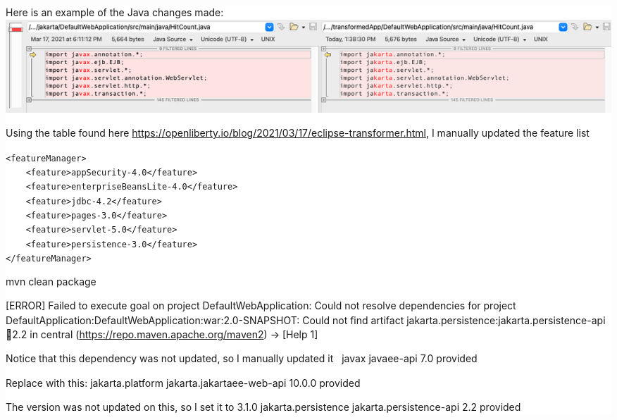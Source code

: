 Here is an example of the Java changes made:
![](./images/JavaTransformerUpdates.png)

Using the table found here https://openliberty.io/blog/2021/03/17/eclipse-transformer.html, I manually updated the feature list

    <featureManager>
        <feature>appSecurity-4.0</feature>
        <feature>enterpriseBeansLite-4.0</feature>
        <feature>jdbc-4.2</feature>
        <feature>pages-3.0</feature>
        <feature>servlet-5.0</feature>
        <feature>persistence-3.0</feature>
    </featureManager>


mvn clean package

[ERROR] Failed to execute goal on project DefaultWebApplication: Could not resolve dependencies for project DefaultApplication:DefaultWebApplication:war:2.0-SNAPSHOT: Could not find artifact jakarta.persistence:jakarta.persistence-api:jar:2.2 in central (https://repo.maven.apache.org/maven2) -> [Help 1]


Notice that this dependency was not updated, so I manually updated it          <dependency>
            <groupId>javax</groupId>
            <artifactId>javaee-api</artifactId>
            <version>7.0</version>
            <scope>provided</scope>
        </dependency>

Replace with this:
         <dependency>
           <groupId>jakarta.platform</groupId>
           <artifactId>jakarta.jakartaee-web-api</artifactId>
           <version>10.0.0</version>
           <scope>provided</version>
        </dependency>


The version was not updated on this, so I set it to 3.1.0
        <dependency>
            <groupId>jakarta.persistence</groupId>
            <artifactId>jakarta.persistence-api</artifactId>
            <version>2.2</version>
            <scope>provided</scope>
        </dependency>

